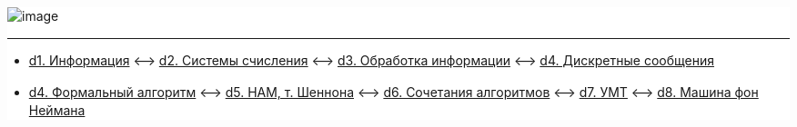 ![image](https://user-images.githubusercontent.com/113284506/210647080-7f5d1d74-8773-40bd-a021-46e47623cefc.png)

***

- [d1. Информация](https://mai-806.github.io/fund-wiki/1sem/day1.html) <--> [d2. Системы счисления](https://mai-806.github.io/fund-wiki/1sem/day2.html) <--> [d3. Обработка информации](https://mai-806.github.io/fund-wiki/1sem/day3.html) <--> [d4. Дискретные сообщения](https://mai-806.github.io/fund-wiki/1sem/day4_1.html)

- [d4. Формальный алгоритм](https://mai-806.github.io/fund-wiki/1sem/day4_2.html) <--> [d5. НАМ, т. Шеннона](https://mai-806.github.io/fund-wiki/1sem/day5.html) <--> [d6. Сочетания алгоритмов](https://mai-806.github.io/fund-wiki/1sem/day6.html) <--> [d7. УМТ](https://mai-806.github.io/fund-wiki/1sem/day7.html) <--> [d8. Машина фон Неймана](https://mai-806.github.io/fund-wiki/1sem/day8.html)

